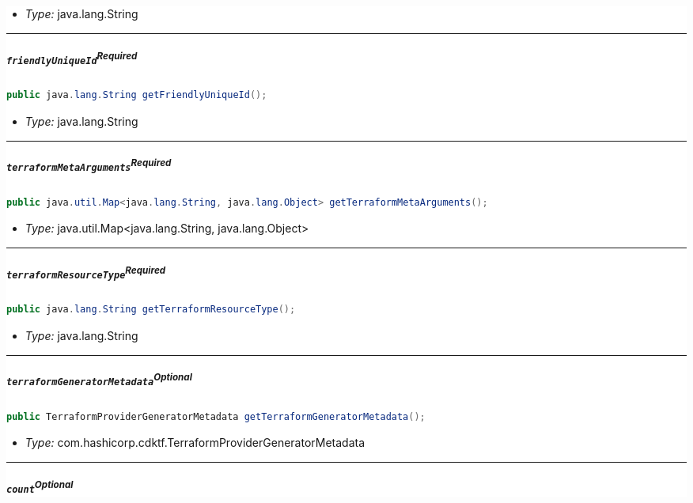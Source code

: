 - *Type:* java.lang.String

---

##### `friendlyUniqueId`<sup>Required</sup> <a name="friendlyUniqueId" id="rhizo-co-terraform-provider-oci.dataOciDatabaseMaintenanceRuns.DataOciDatabaseMaintenanceRuns.property.friendlyUniqueId"></a>

```java
public java.lang.String getFriendlyUniqueId();
```

- *Type:* java.lang.String

---

##### `terraformMetaArguments`<sup>Required</sup> <a name="terraformMetaArguments" id="rhizo-co-terraform-provider-oci.dataOciDatabaseMaintenanceRuns.DataOciDatabaseMaintenanceRuns.property.terraformMetaArguments"></a>

```java
public java.util.Map<java.lang.String, java.lang.Object> getTerraformMetaArguments();
```

- *Type:* java.util.Map<java.lang.String, java.lang.Object>

---

##### `terraformResourceType`<sup>Required</sup> <a name="terraformResourceType" id="rhizo-co-terraform-provider-oci.dataOciDatabaseMaintenanceRuns.DataOciDatabaseMaintenanceRuns.property.terraformResourceType"></a>

```java
public java.lang.String getTerraformResourceType();
```

- *Type:* java.lang.String

---

##### `terraformGeneratorMetadata`<sup>Optional</sup> <a name="terraformGeneratorMetadata" id="rhizo-co-terraform-provider-oci.dataOciDatabaseMaintenanceRuns.DataOciDatabaseMaintenanceRuns.property.terraformGeneratorMetadata"></a>

```java
public TerraformProviderGeneratorMetadata getTerraformGeneratorMetadata();
```

- *Type:* com.hashicorp.cdktf.TerraformProviderGeneratorMetadata

---

##### `count`<sup>Optional</sup> <a name="count" id="rhizo-co-terraform-provider-oci.dataOciDatabaseMaintenanceRuns.DataOciDatabaseMaintenanceRuns.property.count"></a>
